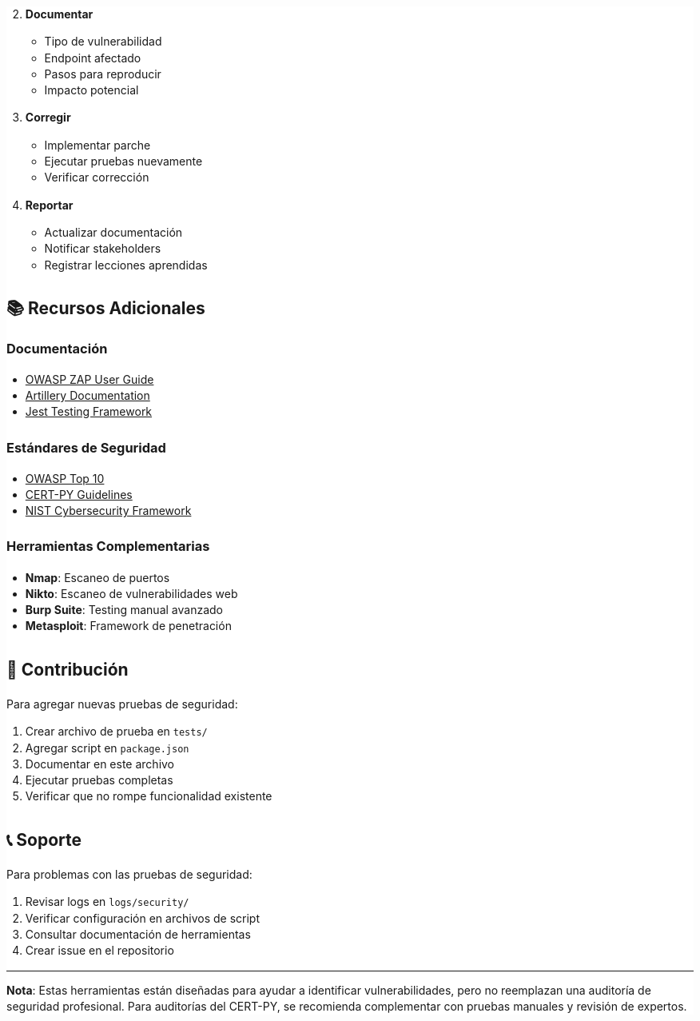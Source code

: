 2. **Documentar**
   - Tipo de vulnerabilidad
   - Endpoint afectado
   - Pasos para reproducir
   - Impacto potencial

3. **Corregir**
   - Implementar parche
   - Ejecutar pruebas nuevamente
   - Verificar corrección

4. **Reportar**
   - Actualizar documentación
   - Notificar stakeholders
   - Registrar lecciones aprendidas

## 📚 Recursos Adicionales

### Documentación
- [OWASP ZAP User Guide](https://www.zaproxy.org/docs/)
- [Artillery Documentation](https://www.artillery.io/docs)
- [Jest Testing Framework](https://jestjs.io/docs/getting-started)

### Estándares de Seguridad
- [OWASP Top 10](https://owasp.org/www-project-top-ten/)
- [CERT-PY Guidelines](https://cert.py/)
- [NIST Cybersecurity Framework](https://www.nist.gov/cyberframework)

### Herramientas Complementarias
- **Nmap**: Escaneo de puertos
- **Nikto**: Escaneo de vulnerabilidades web
- **Burp Suite**: Testing manual avanzado
- **Metasploit**: Framework de penetración

## 🤝 Contribución

Para agregar nuevas pruebas de seguridad:

1. Crear archivo de prueba en `tests/`
2. Agregar script en `package.json`
3. Documentar en este archivo
4. Ejecutar pruebas completas
5. Verificar que no rompe funcionalidad existente

## 📞 Soporte

Para problemas con las pruebas de seguridad:

1. Revisar logs en `logs/security/`
2. Verificar configuración en archivos de script
3. Consultar documentación de herramientas
4. Crear issue en el repositorio

---

**Nota**: Estas herramientas están diseñadas para ayudar a identificar vulnerabilidades, pero no reemplazan una auditoría de seguridad profesional. Para auditorías del CERT-PY, se recomienda complementar con pruebas manuales y revisión de expertos. 